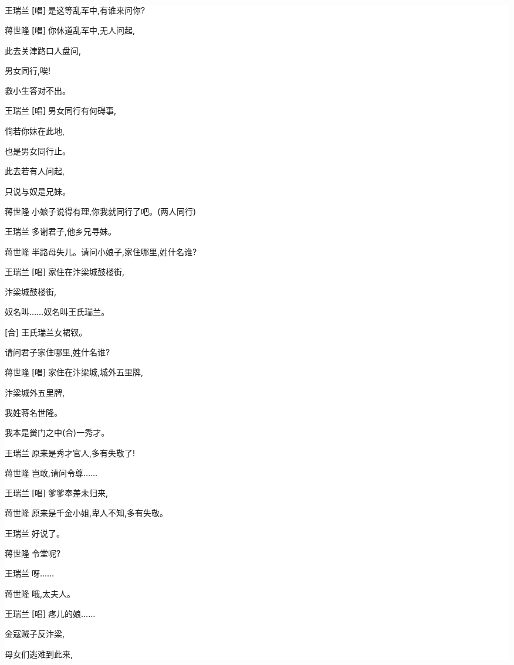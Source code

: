 王瑞兰 [唱] 是这等乱军中,有谁来问你?

蒋世隆 [唱] 你休道乱军中,无人问起,

此去关津路口人盘问,

男女同行,唉!

救小生答对不出。

王瑞兰 [唱] 男女同行有何碍事,

倘若你妹在此地,

也是男女同行止。

此去若有人问起,

只说与奴是兄妹。

蒋世隆 小娘子说得有理,你我就同行了吧。(两人同行)

王瑞兰 多谢君子,他乡兄寻妹。

蒋世隆 半路母失儿。请问小娘子,家住哪里,姓什名谁?

王瑞兰 [唱] 家住在汴梁城鼓楼街,

汴梁城鼓楼街,

奴名叫……奴名叫王氏瑞兰。

[合] 王氏瑞兰女裙钗。

请问君子家住哪里,姓什名谁?

蒋世隆 [唱] 家住在汴梁城,城外五里牌,

汴梁城外五里牌,

我姓蒋名世隆。

我本是黉门之中(合)一秀才。

王瑞兰 原来是秀才官人,多有失敬了!

蒋世隆 岂敢,请问令尊……

王瑞兰 [唱] 爹爹奉差未归来,

蒋世隆 原来是千金小姐,卑人不知,多有失敬。

王瑞兰 好说了。

蒋世隆 令堂呢?

王瑞兰 呀……

蒋世隆 哦,太夫人。

王瑞兰 [唱] 疼儿的娘……

金寇贼子反汴梁,

母女们逃难到此来,
